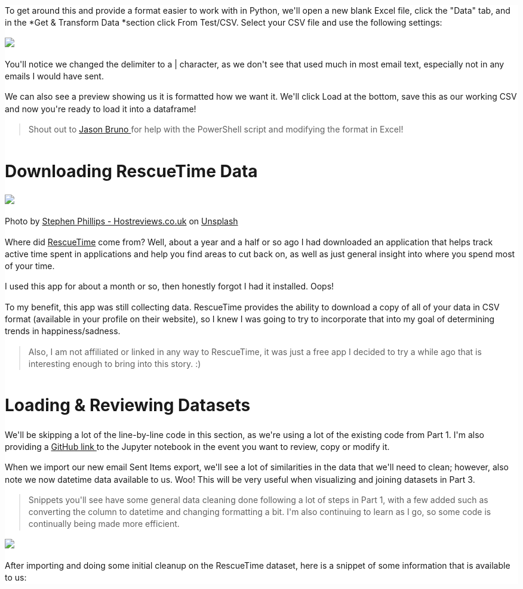 To get around this and provide a format easier to work with in Python, we'll open a new blank Excel file, click the "Data" tab, and in the *Get & Transform Data *section click From Test/CSV. Select your CSV file and use the following settings:

![](https://miro.medium.com/max/715/1*L8Bbx_kAOlnqpf4ha2YMbg.png)

You'll notice we changed the delimiter to a | character, as we don't see that used much in most email text, especially not in any emails I would have sent.

We can also see a preview showing us it is formatted how we want it. We'll click Load at the bottom, save this as our working CSV and now you're ready to load it into a dataframe!

> Shout out to [Jason Bruno ](https://www.linkedin.com/in/jason-b-60194b35/)for help with the PowerShell script and modifying the format in Excel!

Downloading RescueTime Data
===========================

![](https://miro.medium.com/max/5364/0*zaoEsIROCm8bh1Dc)

Photo by [Stephen Phillips - Hostreviews.co.uk](https://unsplash.com/@hostreviews?utm_source=medium&utm_medium=referral) on [Unsplash](https://unsplash.com/?utm_source=medium&utm_medium=referral)

Where did [RescueTime](http://rescuetime.com/) come from? Well, about a year and a half or so ago I had downloaded an application that helps track active time spent in applications and help you find areas to cut back on, as well as just general insight into where you spend most of your time.

I used this app for about a month or so, then honestly forgot I had it installed. Oops!

To my benefit, this app was still collecting data. RescueTime provides the ability to download a copy of all of your data in CSV format (available in your profile on their website), so I knew I was going to try to incorporate that into my goal of determining trends in happiness/sadness.

> Also, I am not affiliated or linked in any way to RescueTime, it was just a free app I decided to try a while ago that is interesting enough to bring into this story. :)

Loading & Reviewing Datasets
============================

We'll be skipping a lot of the line-by-line code in this section, as we're using a lot of the existing code from Part 1. I'm also providing a [GitHub link ](https://github.com/bcprescott/datascience/tree/master/sentiment/Part2)to the Jupyter notebook in the event you want to review, copy or modify it.

When we import our new email Sent Items export, we'll see a lot of similarities in the data that we'll need to clean; however, also note we now datetime data available to us. Woo! This will be very useful when visualizing and joining datasets in Part 3.

> Snippets you'll see have some general data cleaning done following a lot of steps in Part 1, with a few added such as converting the column to datetime and changing formatting a bit. I'm also continuing to learn as I go, so some code is continually being made more efficient.

![](https://miro.medium.com/max/424/1*_EgAYQDMWM6v5ij8iI6eaQ.png)

After importing and doing some initial cleanup on the RescueTime dataset, here is a snippet of some information that is available to us:
